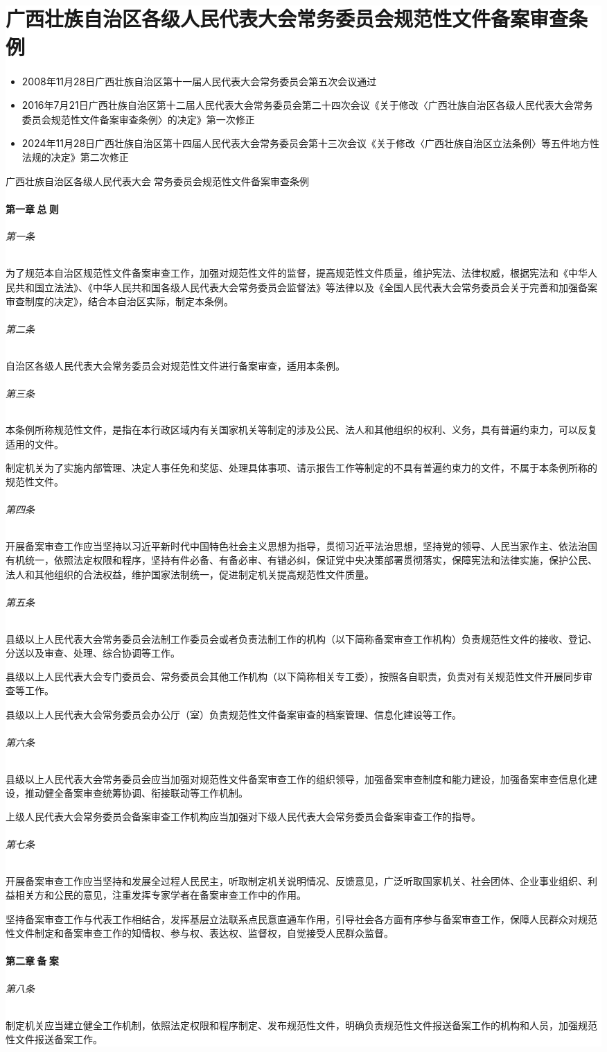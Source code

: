 # 广西壮族自治区各级人民代表大会常务委员会规范性文件备案审查条例

- 2008年11月28日广西壮族自治区第十一届人民代表大会常务委员会第五次会议通过

- 2016年7月21日广西壮族自治区第十二届人民代表大会常务委员会第二十四次会议《关于修改〈广西壮族自治区各级人民代表大会常务委员会规范性文件备案审查条例〉的决定》第一次修正

- 2024年11月28日广西壮族自治区第十四届人民代表大会常务委员会第十三次会议《关于修改〈广西壮族自治区立法条例〉等五件地方性法规的决定》第二次修正



广西壮族自治区各级人民代表大会 常务委员会规范性文件备案审查条例

#### 第一章 总 则

###### 第一条

为了规范本自治区规范性文件备案审查工作，加强对规范性文件的监督，提高规范性文件质量，维护宪法、法律权威，根据宪法和《中华人民共和国立法法》、《中华人民共和国各级人民代表大会常务委员会监督法》等法律以及《全国人民代表大会常务委员会关于完善和加强备案审查制度的决定》，结合本自治区实际，制定本条例。

###### 第二条

自治区各级人民代表大会常务委员会对规范性文件进行备案审查，适用本条例。

###### 第三条

本条例所称规范性文件，是指在本行政区域内有关国家机关等制定的涉及公民、法人和其他组织的权利、义务，具有普遍约束力，可以反复适用的文件。

制定机关为了实施内部管理、决定人事任免和奖惩、处理具体事项、请示报告工作等制定的不具有普遍约束力的文件，不属于本条例所称的规范性文件。

###### 第四条

开展备案审查工作应当坚持以习近平新时代中国特色社会主义思想为指导，贯彻习近平法治思想，坚持党的领导、人民当家作主、依法治国有机统一，依照法定权限和程序，坚持有件必备、有备必审、有错必纠，保证党中央决策部署贯彻落实，保障宪法和法律实施，保护公民、法人和其他组织的合法权益，维护国家法制统一，促进制定机关提高规范性文件质量。

###### 第五条

县级以上人民代表大会常务委员会法制工作委员会或者负责法制工作的机构（以下简称备案审查工作机构）负责规范性文件的接收、登记、分送以及审查、处理、综合协调等工作。

县级以上人民代表大会专门委员会、常务委员会其他工作机构（以下简称相关专工委），按照各自职责，负责对有关规范性文件开展同步审查等工作。

县级以上人民代表大会常务委员会办公厅（室）负责规范性文件备案审查的档案管理、信息化建设等工作。

###### 第六条

县级以上人民代表大会常务委员会应当加强对规范性文件备案审查工作的组织领导，加强备案审查制度和能力建设，加强备案审查信息化建设，推动健全备案审查统筹协调、衔接联动等工作机制。

上级人民代表大会常务委员会备案审查工作机构应当加强对下级人民代表大会常务委员会备案审查工作的指导。

###### 第七条

开展备案审查工作应当坚持和发展全过程人民民主，听取制定机关说明情况、反馈意见，广泛听取国家机关、社会团体、企业事业组织、利益相关方和公民的意见，注重发挥专家学者在备案审查工作中的作用。

坚持备案审查工作与代表工作相结合，发挥基层立法联系点民意直通车作用，引导社会各方面有序参与备案审查工作，保障人民群众对规范性文件制定和备案审查工作的知情权、参与权、表达权、监督权，自觉接受人民群众监督。

#### 第二章 备 案

###### 第八条

制定机关应当建立健全工作机制，依照法定权限和程序制定、发布规范性文件，明确负责规范性文件报送备案工作的机构和人员，加强规范性文件报送备案工作。
